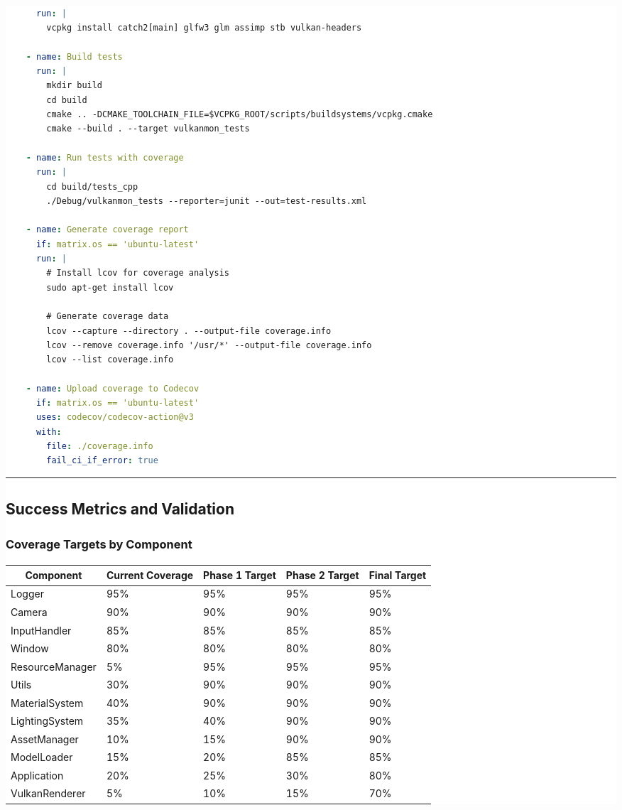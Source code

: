```yaml
      run: |
        vcpkg install catch2[main] glfw3 glm assimp stb vulkan-headers
        
    - name: Build tests
      run: |
        mkdir build
        cd build
        cmake .. -DCMAKE_TOOLCHAIN_FILE=$VCPKG_ROOT/scripts/buildsystems/vcpkg.cmake
        cmake --build . --target vulkanmon_tests
        
    - name: Run tests with coverage
      run: |
        cd build/tests_cpp
        ./Debug/vulkanmon_tests --reporter=junit --out=test-results.xml
        
    - name: Generate coverage report
      if: matrix.os == 'ubuntu-latest'
      run: |
        # Install lcov for coverage analysis
        sudo apt-get install lcov
        
        # Generate coverage data
        lcov --capture --directory . --output-file coverage.info
        lcov --remove coverage.info '/usr/*' --output-file coverage.info
        lcov --list coverage.info
        
    - name: Upload coverage to Codecov
      if: matrix.os == 'ubuntu-latest'
      uses: codecov/codecov-action@v3
      with:
        file: ./coverage.info
        fail_ci_if_error: true
```

---

## Success Metrics and Validation

### Coverage Targets by Component

| Component | Current Coverage | Phase 1 Target | Phase 2 Target | Final Target |
|-----------|------------------|-----------------|-----------------|--------------|
| Logger | 95% | 95% | 95% | 95% |
| Camera | 90% | 90% | 90% | 90% |
| InputHandler | 85% | 85% | 85% | 85% |
| Window | 80% | 80% | 80% | 80% |
| ResourceManager | 5% | 95% | 95% | 95% |
| Utils | 30% | 90% | 90% | 90% |
| MaterialSystem | 40% | 90% | 90% | 90% |
| LightingSystem | 35% | 40% | 90% | 90% |
| AssetManager | 10% | 15% | 90% | 90% |
| ModelLoader | 15% | 20% | 85% | 85% |
| Application | 20% | 25% | 30% | 80% |
| VulkanRenderer | 5% | 10% | 15% | 70% |